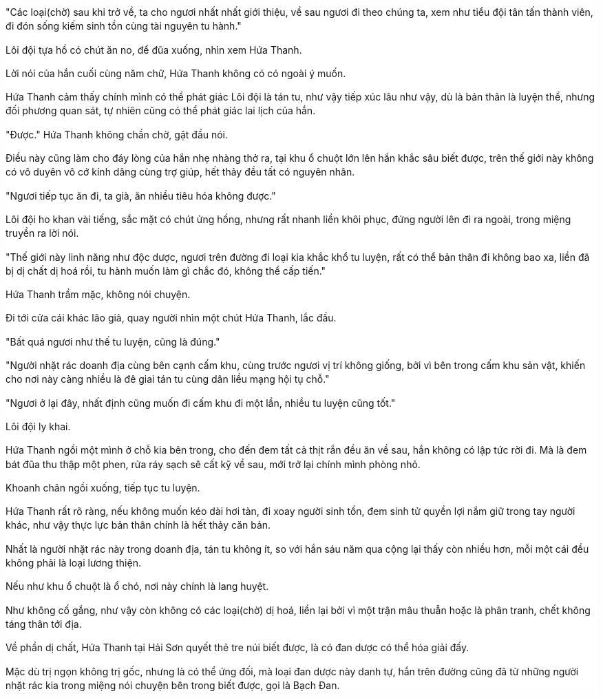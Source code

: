 "Các loại(chờ) sau khi trở về, ta cho ngươi nhất nhất giới thiệu, về sau ngươi đi theo chúng ta, xem như tiểu đội tân tấn thành viên, đi đón sống kiếm sinh tồn cùng tài nguyên tu hành."

Lôi đội tựa hồ có chút ăn no, để đũa xuống, nhìn xem Hứa Thanh.

Lời nói của hắn cuối cùng năm chữ, Hứa Thanh không có có ngoài ý muốn.

Hứa Thanh cảm thấy chính mình có thể phát giác Lôi đội là tán tu, như vậy tiếp xúc lâu như vậy, dù là bản thân là luyện thể, nhưng đối phương quan sát, tự nhiên cũng có thể phát giác lai lịch của hắn.

"Được." Hứa Thanh không chần chờ, gật đầu nói.

Điều này cũng làm cho đáy lòng của hắn nhẹ nhàng thở ra, tại khu ổ chuột lớn lên hắn khắc sâu biết được, trên thế giới này không có vô duyên vô cớ kính dâng cùng trợ giúp, hết thảy đều tất có nguyên nhân.

"Ngươi tiếp tục ăn đi, ta già, ăn nhiều tiêu hóa không được."

Lôi đội ho khan vài tiếng, sắc mặt có chút ửng hồng, nhưng rất nhanh liền khôi phục, đứng người lên đi ra ngoài, trong miệng truyền ra lời nói.

"Thế giới này linh năng như độc dược, ngươi trên đường đi loại kia khắc khổ tu luyện, rất có thể bản thân đi không bao xa, liền đã bị dị chất dị hoá rồi, tu hành muốn làm gì chắc đó, không thể cấp tiến."

Hứa Thanh trầm mặc, không nói chuyện.

Đi tới cửa cái khác lão giả, quay người nhìn một chút Hứa Thanh, lắc đầu.

"Bất quá ngươi như thế tu luyện, cũng là đúng."

"Người nhặt rác doanh địa cùng bên cạnh cấm khu, cùng trước ngươi vị trí không giống, bởi vì bên trong cấm khu sản vật, khiến cho nơi này càng nhiều là đê giai tán tu cùng dân liều mạng hội tụ chỗ."

"Ngươi ở lại đây, nhất định cũng muốn đi cấm khu đi một lần, nhiều tu luyện cũng tốt."

Lôi đội ly khai.

Hứa Thanh ngồi một mình ở chỗ kia bên trong, cho đến đem tất cả thịt rắn đều ăn về sau, hắn không có lập tức rời đi. Mà là đem bát đũa thu thập một phen, rửa ráy sạch sẽ cất kỹ về sau, mới trở lại chính mình phòng nhỏ.

Khoanh chân ngồi xuống, tiếp tục tu luyện.

Hứa Thanh rất rõ ràng, nếu không muốn kéo dài hơi tàn, đi xoay người sinh tồn, đem sinh tử quyền lợi nắm giữ trong tay người khác, như vậy thực lực bản thân chính là hết thảy căn bản.

Nhất là người nhặt rác này trong doanh địa, tán tu không ít, so với hắn sáu năm qua cộng lại thấy còn nhiều hơn, mỗi một cái đều không phải là loại lương thiện.

Nếu như khu ổ chuột là ổ chó, nơi này chính là lang huyệt.

Như không cố gắng, như vậy còn không có các loại(chờ) dị hoá, liền lại bởi vì một trận mâu thuẫn hoặc là phân tranh, chết không táng thân tới địa.

Về phần dị chất, Hứa Thanh tại Hải Sơn quyết thẻ tre núi biết được, là có đan dược có thể hóa giải đấy.

Mặc dù trị ngọn không trị gốc, nhưng là có thể ứng đối, mà loại đan dược này danh tự, hắn trên đường cũng đã từ những người nhặt rác kia trong miệng nói chuyện bên trong biết được, gọi là Bạch Đan.
